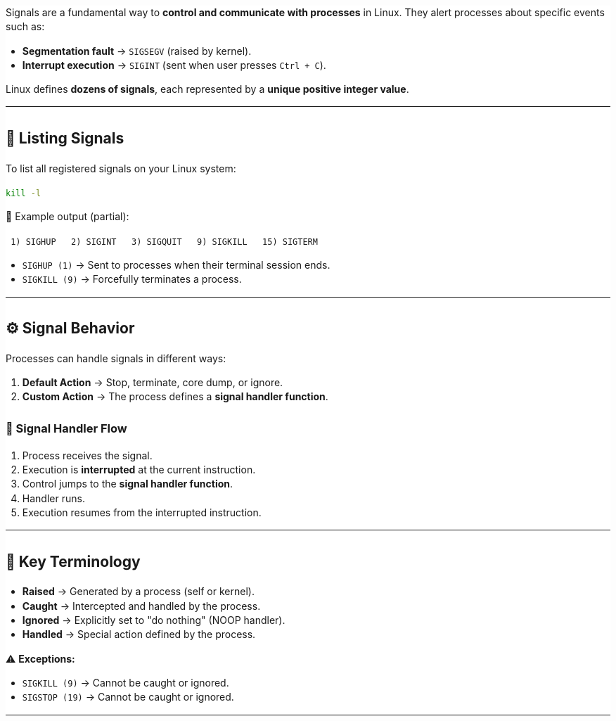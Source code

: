 Signals are a fundamental way to **control and communicate with processes** in Linux. They alert processes about specific events such as:

* **Segmentation fault** → `SIGSEGV` (raised by kernel).
* **Interrupt execution** → `SIGINT` (sent when user presses `Ctrl + C`).

Linux defines **dozens of signals**, each represented by a **unique positive integer value**.

---

## 📜 Listing Signals

To list all registered signals on your Linux system:

```bash
kill -l
```

🔎 Example output (partial):

```
 1) SIGHUP   2) SIGINT   3) SIGQUIT   9) SIGKILL   15) SIGTERM
```

* `SIGHUP (1)` → Sent to processes when their terminal session ends.
* `SIGKILL (9)` → Forcefully terminates a process.

---

## ⚙️ Signal Behavior

Processes can handle signals in different ways:

1. **Default Action** → Stop, terminate, core dump, or ignore.
2. **Custom Action** → The process defines a **signal handler function**.

### 🔄 Signal Handler Flow

1. Process receives the signal.
2. Execution is **interrupted** at the current instruction.
3. Control jumps to the **signal handler function**.
4. Handler runs.
5. Execution resumes from the interrupted instruction.

---

## 📖 Key Terminology

* **Raised** → Generated by a process (self or kernel).
* **Caught** → Intercepted and handled by the process.
* **Ignored** → Explicitly set to "do nothing" (NOOP handler).
* **Handled** → Special action defined by the process.

⚠️ **Exceptions:**

* `SIGKILL (9)` → Cannot be caught or ignored.
* `SIGSTOP (19)` → Cannot be caught or ignored.

---
